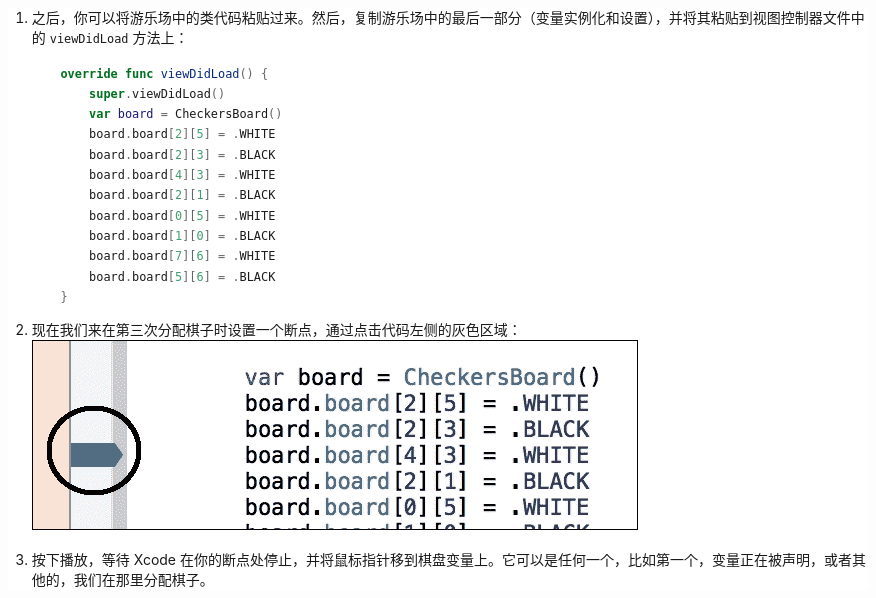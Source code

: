 1.  之后，你可以将游乐场中的类代码粘贴过来。然后，复制游乐场中的最后一部分（变量实例化和设置），并将其粘贴到视图控制器文件中的 `viewDidLoad` 方法上：

    ```swift
        override func viewDidLoad() {
            super.viewDidLoad()
            var board = CheckersBoard()
            board.board[2][5] = .WHITE
            board.board[2][3] = .BLACK
            board.board[4][3] = .WHITE
            board.board[2][1] = .BLACK
            board.board[0][5] = .WHITE
            board.board[1][0] = .BLACK
            board.board[7][6] = .WHITE
            board.board[5][6] = .BLACK
        }
    ```

1.  现在我们来在第三次分配棋子时设置一个断点，通过点击代码左侧的灰色区域：![如何操作…](img/00080.jpeg)

1.  按下播放，等待 Xcode 在你的断点处停止，并将鼠标指针移到棋盘变量上。它可以是任何一个，比如第一个，变量正在被声明，或者其他的，我们在那里分配棋子。
